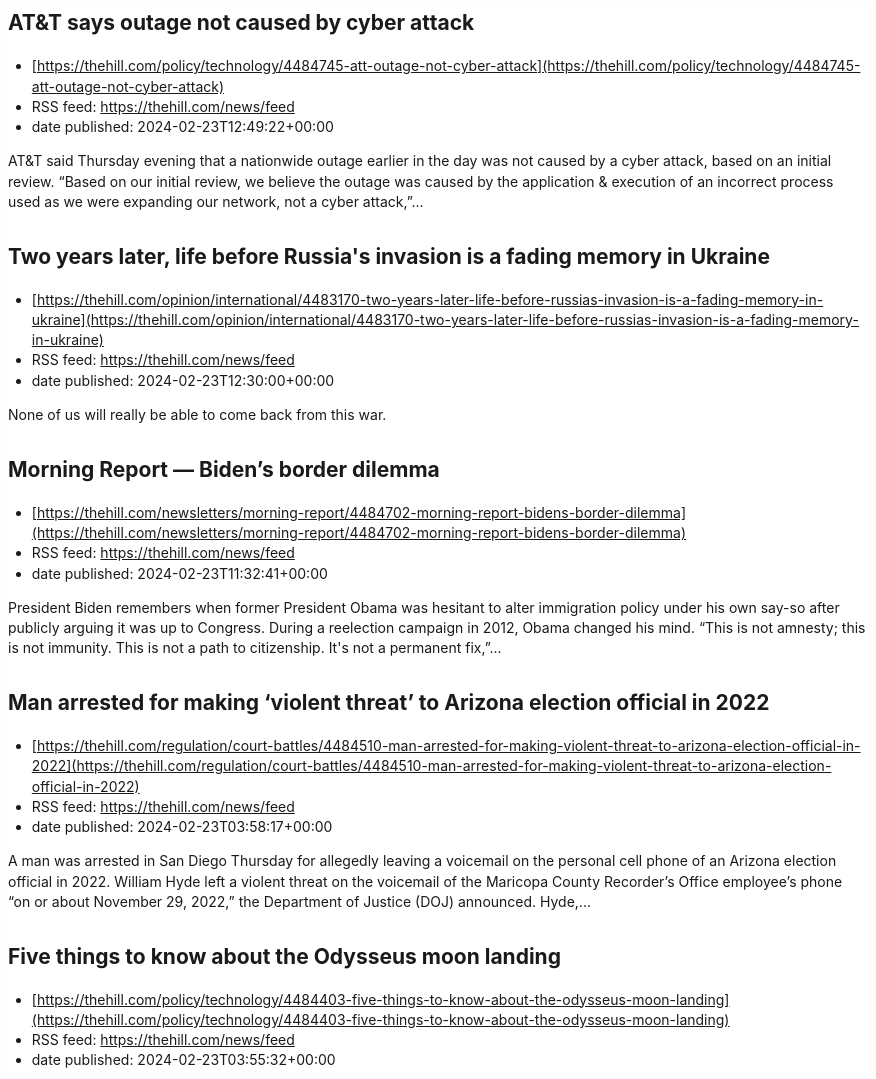 ## AT&T says outage not caused by cyber attack
 - [https://thehill.com/policy/technology/4484745-att-outage-not-cyber-attack](https://thehill.com/policy/technology/4484745-att-outage-not-cyber-attack)
 - RSS feed: https://thehill.com/news/feed
 - date published: 2024-02-23T12:49:22+00:00

AT&#38;T said Thursday evening that a nationwide outage earlier in the day was not caused by a cyber attack, based on an initial review. “Based on our initial review, we believe the outage was caused by the application &#38; execution of an incorrect process used as we were expanding our network, not a cyber attack,”...

## Two years later, life before Russia's invasion is a fading memory in Ukraine
 - [https://thehill.com/opinion/international/4483170-two-years-later-life-before-russias-invasion-is-a-fading-memory-in-ukraine](https://thehill.com/opinion/international/4483170-two-years-later-life-before-russias-invasion-is-a-fading-memory-in-ukraine)
 - RSS feed: https://thehill.com/news/feed
 - date published: 2024-02-23T12:30:00+00:00

None of us will really be able to come back from this war.

## Morning Report — Biden’s border dilemma
 - [https://thehill.com/newsletters/morning-report/4484702-morning-report-bidens-border-dilemma](https://thehill.com/newsletters/morning-report/4484702-morning-report-bidens-border-dilemma)
 - RSS feed: https://thehill.com/news/feed
 - date published: 2024-02-23T11:32:41+00:00

President Biden remembers when former President Obama was hesitant to alter immigration policy under his own say-so after publicly arguing it was up to Congress. During a reelection campaign in 2012, Obama changed his mind. “This is not amnesty; this is not immunity. This is not a path to citizenship. It's not a permanent fix,”...

## Man arrested for making ‘violent threat’ to Arizona election official in 2022
 - [https://thehill.com/regulation/court-battles/4484510-man-arrested-for-making-violent-threat-to-arizona-election-official-in-2022](https://thehill.com/regulation/court-battles/4484510-man-arrested-for-making-violent-threat-to-arizona-election-official-in-2022)
 - RSS feed: https://thehill.com/news/feed
 - date published: 2024-02-23T03:58:17+00:00

A man was arrested in San Diego Thursday for allegedly leaving a voicemail on the personal cell phone of an Arizona election official in 2022. William Hyde left a violent threat on the voicemail of the Maricopa County Recorder’s Office employee’s phone “on or about November 29, 2022,” the Department of Justice (DOJ) announced. Hyde,...

## Five things to know about the Odysseus moon landing
 - [https://thehill.com/policy/technology/4484403-five-things-to-know-about-the-odysseus-moon-landing](https://thehill.com/policy/technology/4484403-five-things-to-know-about-the-odysseus-moon-landing)
 - RSS feed: https://thehill.com/news/feed
 - date published: 2024-02-23T03:55:32+00:00

